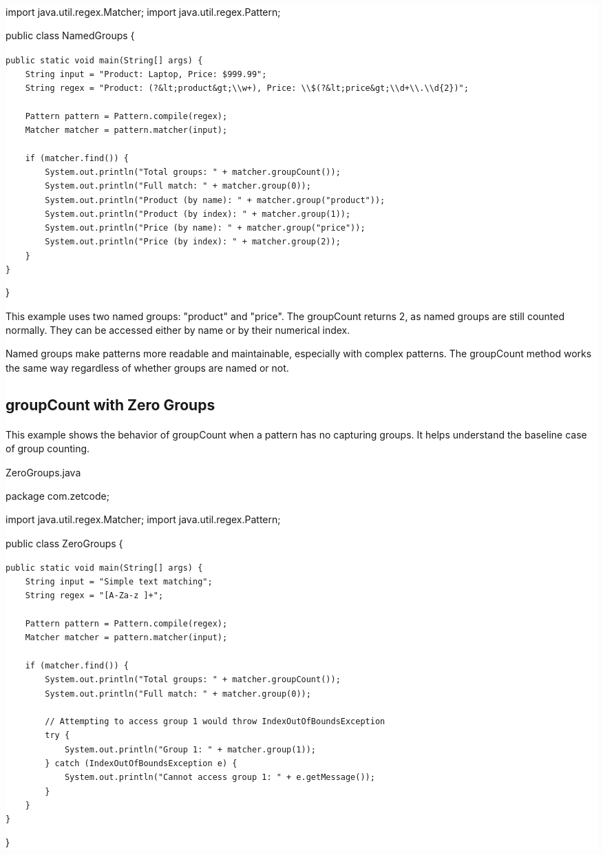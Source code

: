 import java.util.regex.Matcher;
import java.util.regex.Pattern;

public class NamedGroups {

    public static void main(String[] args) {
        String input = "Product: Laptop, Price: $999.99";
        String regex = "Product: (?&lt;product&gt;\\w+), Price: \\$(?&lt;price&gt;\\d+\\.\\d{2})";
        
        Pattern pattern = Pattern.compile(regex);
        Matcher matcher = pattern.matcher(input);
        
        if (matcher.find()) {
            System.out.println("Total groups: " + matcher.groupCount());
            System.out.println("Full match: " + matcher.group(0));
            System.out.println("Product (by name): " + matcher.group("product"));
            System.out.println("Product (by index): " + matcher.group(1));
            System.out.println("Price (by name): " + matcher.group("price"));
            System.out.println("Price (by index): " + matcher.group(2));
        }
    }
}

This example uses two named groups: "product" and "price". The
groupCount returns 2, as named groups are still counted normally.
They can be accessed either by name or by their numerical index.

Named groups make patterns more readable and maintainable, especially with
complex patterns. The groupCount method works the same way
regardless of whether groups are named or not.

## groupCount with Zero Groups

This example shows the behavior of groupCount when a pattern has no
capturing groups. It helps understand the baseline case of group counting.

ZeroGroups.java
  

package com.zetcode;

import java.util.regex.Matcher;
import java.util.regex.Pattern;

public class ZeroGroups {

    public static void main(String[] args) {
        String input = "Simple text matching";
        String regex = "[A-Za-z ]+";
        
        Pattern pattern = Pattern.compile(regex);
        Matcher matcher = pattern.matcher(input);
        
        if (matcher.find()) {
            System.out.println("Total groups: " + matcher.groupCount());
            System.out.println("Full match: " + matcher.group(0));
            
            // Attempting to access group 1 would throw IndexOutOfBoundsException
            try {
                System.out.println("Group 1: " + matcher.group(1));
            } catch (IndexOutOfBoundsException e) {
                System.out.println("Cannot access group 1: " + e.getMessage());
            }
        }
    }
}

